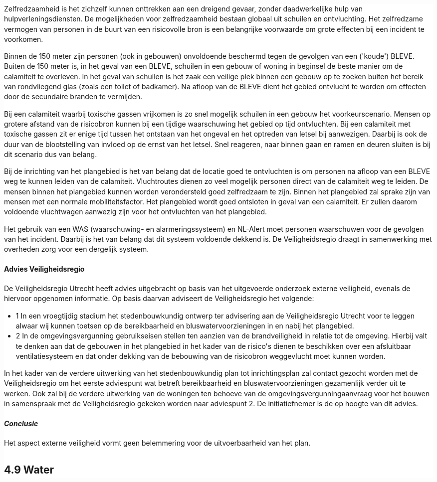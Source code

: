 Zelfredzaamheid is het zichzelf kunnen onttrekken aan een dreigend gevaar, zonder daadwerkelijke hulp van hulpverleningsdiensten. De mogelijkheden voor zelfredzaamheid bestaan globaal uit schuilen en ontvluchting. Het zelfredzame vermogen van personen in de buurt van een risicovolle bron is een belangrijke voorwaarde om grote effecten bij een incident te voorkomen.

Binnen de 150 meter zijn personen (ook in gebouwen) onvoldoende beschermd tegen de gevolgen van een ('koude') BLEVE. Buiten de 150 meter is, in het geval van een BLEVE, schuilen in een gebouw of woning in beginsel de beste manier om de calamiteit te overleven. In het geval van schuilen is het zaak een veilige plek binnen een gebouw op te zoeken buiten het bereik van rondvliegend glas (zoals een toilet of badkamer). Na afloop van de BLEVE dient het gebied ontvlucht te worden om effecten door de secundaire branden te vermijden.

Bij een calamiteit waarbij toxische gassen vrijkomen is zo snel mogelijk schuilen in een gebouw het voorkeurscenario. Mensen op grotere afstand van de risicobron kunnen bij een tijdige waarschuwing het gebied op tijd ontvluchten. Bij een calamiteit met toxische gassen zit er enige tijd tussen het ontstaan van het ongeval en het optreden van letsel bij aanwezigen. Daarbij is ook de duur van de blootstelling van invloed op de ernst van het letsel. Snel reageren, naar binnen gaan en ramen en deuren sluiten is bij dit scenario dus van belang.

Bij de inrichting van het plangebied is het van belang dat de locatie goed te ontvluchten is om personen na afloop van een BLEVE weg te kunnen leiden van de calamiteit. Vluchtroutes dienen zo veel mogelijk personen direct van de calamiteit weg te leiden. De mensen binnen het plangebied kunnen worden verondersteld goed zelfredzaam te zijn. Binnen het plangebied zal sprake zijn van mensen met een normale mobiliteitsfactor. Het plangebied wordt goed ontsloten in geval van een calamiteit. Er zullen daarom voldoende vluchtwagen aanwezig zijn voor het ontvluchten van het plangebied.

Het gebruik van een WAS (waarschuwing- en alarmeringssysteem) en NL-Alert moet personen waarschuwen voor de gevolgen van het incident. Daarbij is het van belang dat dit systeem voldoende dekkend is. De Veiligheidsregio draagt in samenwerking met overheden zorg voor een dergelijk systeem.

#### Advies Veiligheidsregio

De Veiligheidsregio Utrecht heeft advies uitgebracht op basis van het uitgevoerde onderzoek externe veiligheid, evenals de hiervoor opgenomen informatie. Op basis daarvan adviseert de Veiligheidsregio het volgende:

- 1 In een vroegtijdig stadium het stedenbouwkundig ontwerp ter advisering aan de Veiligheidsregio Utrecht voor te leggen alwaar wij kunnen toetsen op de bereikbaarheid en bluswatervoorzieningen in en nabij het plangebied.
- 2 In de omgevingsvergunning gebruikseisen stellen ten aanzien van de brandveiligheid in relatie tot de omgeving. Hierbij valt te denken aan dat de gebouwen in het plangebied in het kader van de risico's dienen te beschikken over een afsluitbaar ventilatiesysteem en dat onder dekking van de bebouwing van de risicobron weggevlucht moet kunnen worden.

In het kader van de verdere uitwerking van het stedenbouwkundig plan tot inrichtingsplan zal contact gezocht worden met de Veiligheidsregio om het eerste adviespunt wat betreft bereikbaarheid en bluswatervoorzieningen gezamenlijk verder uit te werken. Ook zal bij de verdere uitwerking van de woningen ten behoeve van de omgevingsvergunningaanvraag voor het bouwen in samenspraak met de Veiligheidsregio gekeken worden naar adviespunt 2. De initiatiefnemer is de op hoogte van dit advies.

#### *Conclusie*

Het aspect externe veiligheid vormt geen belemmering voor de uitvoerbaarheid van het plan.

## **4.9 Water**
